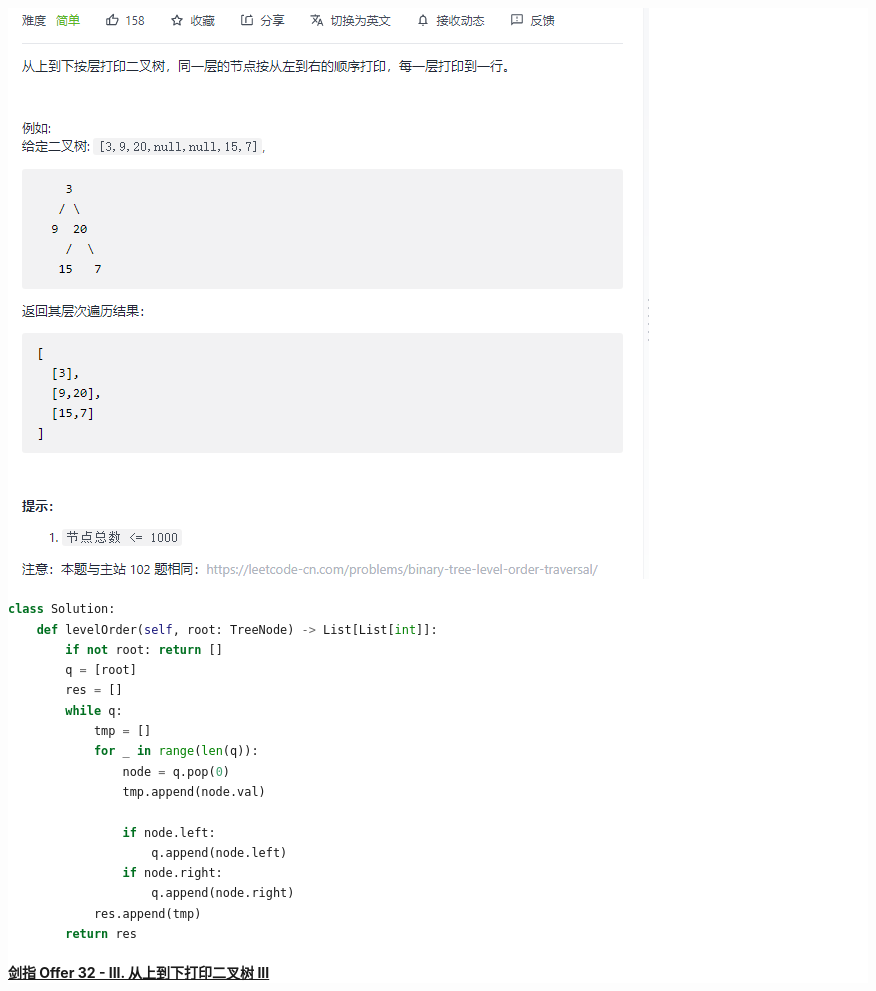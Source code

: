 ![image-20211116125530698](figs/image-20211116125530698.png)

```python
class Solution:
    def levelOrder(self, root: TreeNode) -> List[List[int]]:
        if not root: return []
        q = [root]
        res = []
        while q:
            tmp = []
            for _ in range(len(q)):
                node = q.pop(0)
                tmp.append(node.val)

                if node.left:
                    q.append(node.left)
                if node.right:
                    q.append(node.right)
            res.append(tmp)
        return res
```

#### [剑指 Offer 32 - III. 从上到下打印二叉树 III](https://leetcode-cn.com/problems/cong-shang-dao-xia-da-yin-er-cha-shu-iii-lcof/)
